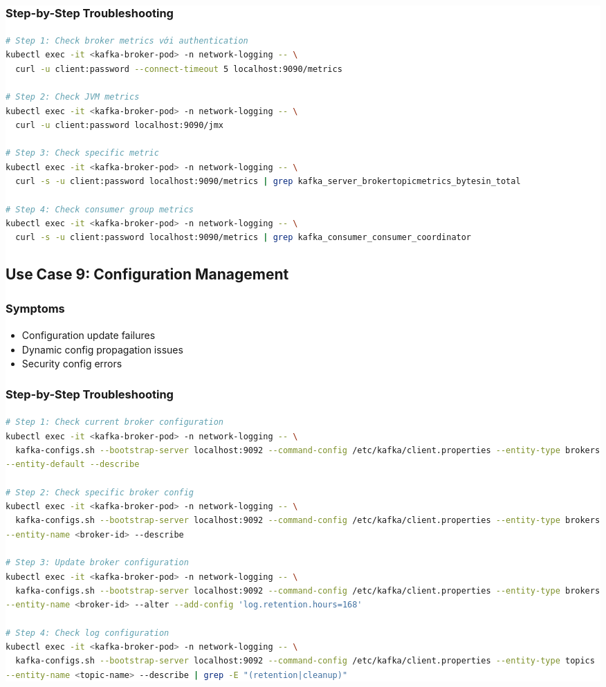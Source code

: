 ### Step-by-Step Troubleshooting

```bash
# Step 1: Check broker metrics với authentication
kubectl exec -it <kafka-broker-pod> -n network-logging -- \
  curl -u client:password --connect-timeout 5 localhost:9090/metrics

# Step 2: Check JVM metrics
kubectl exec -it <kafka-broker-pod> -n network-logging -- \
  curl -u client:password localhost:9090/jmx

# Step 3: Check specific metric
kubectl exec -it <kafka-broker-pod> -n network-logging -- \
  curl -s -u client:password localhost:9090/metrics | grep kafka_server_brokertopicmetrics_bytesin_total

# Step 4: Check consumer group metrics
kubectl exec -it <kafka-broker-pod> -n network-logging -- \
  curl -s -u client:password localhost:9090/metrics | grep kafka_consumer_consumer_coordinator
```

## Use Case 9: Configuration Management

### Symptoms
- Configuration update failures
- Dynamic config propagation issues
- Security config errors

### Step-by-Step Troubleshooting

```bash
# Step 1: Check current broker configuration
kubectl exec -it <kafka-broker-pod> -n network-logging -- \
  kafka-configs.sh --bootstrap-server localhost:9092 --command-config /etc/kafka/client.properties --entity-type brokers --entity-default --describe

# Step 2: Check specific broker config
kubectl exec -it <kafka-broker-pod> -n network-logging -- \
  kafka-configs.sh --bootstrap-server localhost:9092 --command-config /etc/kafka/client.properties --entity-type brokers --entity-name <broker-id> --describe

# Step 3: Update broker configuration
kubectl exec -it <kafka-broker-pod> -n network-logging -- \
  kafka-configs.sh --bootstrap-server localhost:9092 --command-config /etc/kafka/client.properties --entity-type brokers --entity-name <broker-id> --alter --add-config 'log.retention.hours=168'

# Step 4: Check log configuration
kubectl exec -it <kafka-broker-pod> -n network-logging -- \
  kafka-configs.sh --bootstrap-server localhost:9092 --command-config /etc/kafka/client.properties --entity-type topics --entity-name <topic-name> --describe | grep -E "(retention|cleanup)"
```
